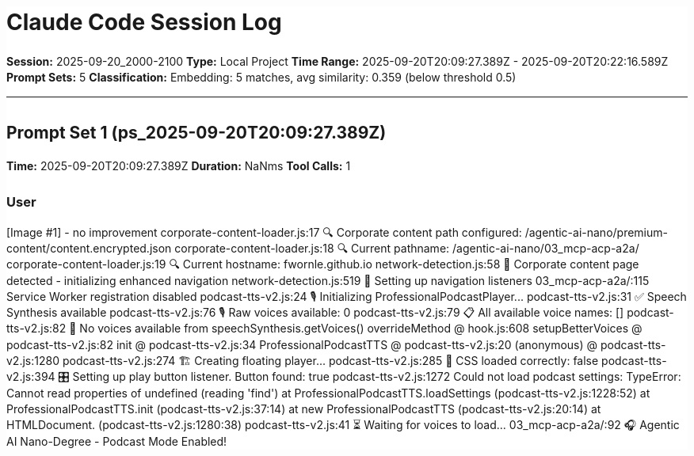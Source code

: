 # Claude Code Session Log

**Session:** 2025-09-20_2000-2100
**Type:** Local Project
**Time Range:** 2025-09-20T20:09:27.389Z - 2025-09-20T20:22:16.589Z
**Prompt Sets:** 5
**Classification:** Embedding: 5 matches, avg similarity: 0.359 (below threshold 0.5)

---

<a name="ps_2025-09-20T20:09:27.389Z"></a>
## Prompt Set 1 (ps_2025-09-20T20:09:27.389Z)

**Time:** 2025-09-20T20:09:27.389Z
**Duration:** NaNms
**Tool Calls:** 1

### User



[Image #1] - no improvement corporate-content-loader.js:17 🔍 Corporate content path configured: /agentic-ai-nano/premium-content/content.encrypted.json
corporate-content-loader.js:18 🔍 Current pathname: /agentic-ai-nano/03_mcp-acp-a2a/
corporate-content-loader.js:19 🔍 Current hostname: fwornle.github.io
network-detection.js:58 🏢 Corporate content page detected - initializing enhanced navigation
network-detection.js:519 🎯 Setting up navigation listeners
03_mcp-acp-a2a/:115 Service Worker registration disabled
podcast-tts-v2.js:24 🎙️ Initializing ProfessionalPodcastPlayer...
podcast-tts-v2.js:31 ✅ Speech Synthesis available
podcast-tts-v2.js:76 🎙️ Raw voices available: 0
podcast-tts-v2.js:79 📋 All available voice names: []
podcast-tts-v2.js:82 🚨 No voices available from speechSynthesis.getVoices()
overrideMethod @ hook.js:608
setupBetterVoices @ podcast-tts-v2.js:82
init @ podcast-tts-v2.js:34
ProfessionalPodcastTTS @ podcast-tts-v2.js:20
(anonymous) @ podcast-tts-v2.js:1280
podcast-tts-v2.js:274 🏗️ Creating floating player...
podcast-tts-v2.js:285 🎨 CSS loaded correctly: false
podcast-tts-v2.js:394 🎛️ Setting up play button listener. Button found: true
podcast-tts-v2.js:1272 Could not load podcast settings: TypeError: Cannot read properties of undefined (reading 'find')
    at ProfessionalPodcastTTS.loadSettings (podcast-tts-v2.js:1228:52)
    at ProfessionalPodcastTTS.init (podcast-tts-v2.js:37:14)
    at new ProfessionalPodcastTTS (podcast-tts-v2.js:20:14)
    at HTMLDocument.<anonymous> (podcast-tts-v2.js:1280:38)
podcast-tts-v2.js:41 ⏳ Waiting for voices to load...
03_mcp-acp-a2a/:92 
🎧 Agentic AI Nano-Degree - Podcast Mode Enabled!

